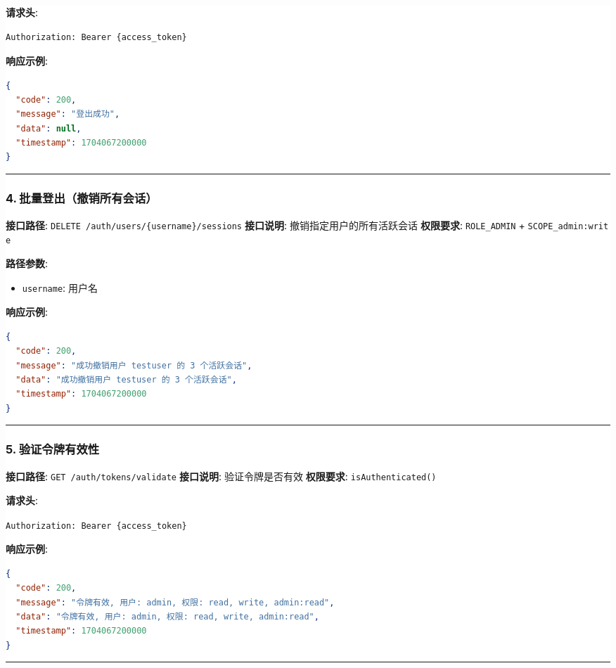**请求头**:
```
Authorization: Bearer {access_token}
```

**响应示例**:
```json
{
  "code": 200,
  "message": "登出成功",
  "data": null,
  "timestamp": 1704067200000
}
```

---

### 4. 批量登出（撤销所有会话）

**接口路径**: `DELETE /auth/users/{username}/sessions`
**接口说明**: 撤销指定用户的所有活跃会话
**权限要求**: `ROLE_ADMIN` + `SCOPE_admin:write`

**路径参数**:
- `username`: 用户名

**响应示例**:
```json
{
  "code": 200,
  "message": "成功撤销用户 testuser 的 3 个活跃会话",
  "data": "成功撤销用户 testuser 的 3 个活跃会话",
  "timestamp": 1704067200000
}
```

---

### 5. 验证令牌有效性

**接口路径**: `GET /auth/tokens/validate`
**接口说明**: 验证令牌是否有效
**权限要求**: `isAuthenticated()`

**请求头**:
```
Authorization: Bearer {access_token}
```

**响应示例**:
```json
{
  "code": 200,
  "message": "令牌有效, 用户: admin, 权限: read, write, admin:read",
  "data": "令牌有效, 用户: admin, 权限: read, write, admin:read",
  "timestamp": 1704067200000
}
```

---